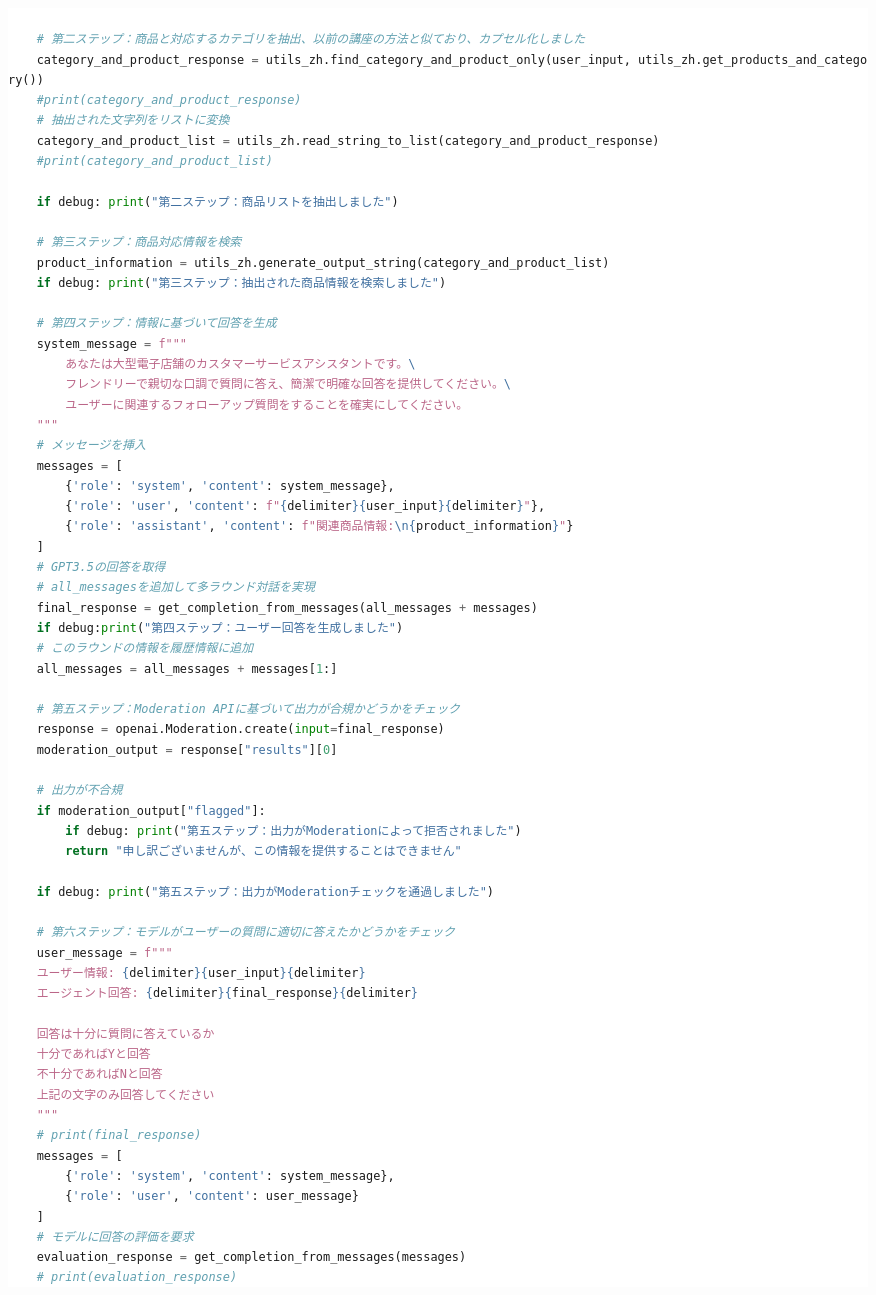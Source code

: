 ```python
    
    # 第二ステップ：商品と対応するカテゴリを抽出、以前の講座の方法と似ており、カプセル化しました
    category_and_product_response = utils_zh.find_category_and_product_only(user_input, utils_zh.get_products_and_category())
    #print(category_and_product_response)
    # 抽出された文字列をリストに変換
    category_and_product_list = utils_zh.read_string_to_list(category_and_product_response)
    #print(category_and_product_list)

    if debug: print("第二ステップ：商品リストを抽出しました")

    # 第三ステップ：商品対応情報を検索
    product_information = utils_zh.generate_output_string(category_and_product_list)
    if debug: print("第三ステップ：抽出された商品情報を検索しました")

    # 第四ステップ：情報に基づいて回答を生成
    system_message = f"""
        あなたは大型電子店舗のカスタマーサービスアシスタントです。\
        フレンドリーで親切な口調で質問に答え、簡潔で明確な回答を提供してください。\
        ユーザーに関連するフォローアップ質問をすることを確実にしてください。
    """
    # メッセージを挿入
    messages = [
        {'role': 'system', 'content': system_message},
        {'role': 'user', 'content': f"{delimiter}{user_input}{delimiter}"},
        {'role': 'assistant', 'content': f"関連商品情報:\n{product_information}"}
    ]
    # GPT3.5の回答を取得
    # all_messagesを追加して多ラウンド対話を実現
    final_response = get_completion_from_messages(all_messages + messages)
    if debug:print("第四ステップ：ユーザー回答を生成しました")
    # このラウンドの情報を履歴情報に追加
    all_messages = all_messages + messages[1:]

    # 第五ステップ：Moderation APIに基づいて出力が合規かどうかをチェック
    response = openai.Moderation.create(input=final_response)
    moderation_output = response["results"][0]

    # 出力が不合規
    if moderation_output["flagged"]:
        if debug: print("第五ステップ：出力がModerationによって拒否されました")
        return "申し訳ございませんが、この情報を提供することはできません"

    if debug: print("第五ステップ：出力がModerationチェックを通過しました")

    # 第六ステップ：モデルがユーザーの質問に適切に答えたかどうかをチェック
    user_message = f"""
    ユーザー情報: {delimiter}{user_input}{delimiter}
    エージェント回答: {delimiter}{final_response}{delimiter}

    回答は十分に質問に答えているか
    十分であればYと回答
    不十分であればNと回答
    上記の文字のみ回答してください
    """
    # print(final_response)
    messages = [
        {'role': 'system', 'content': system_message},
        {'role': 'user', 'content': user_message}
    ]
    # モデルに回答の評価を要求
    evaluation_response = get_completion_from_messages(messages)
    # print(evaluation_response)
```